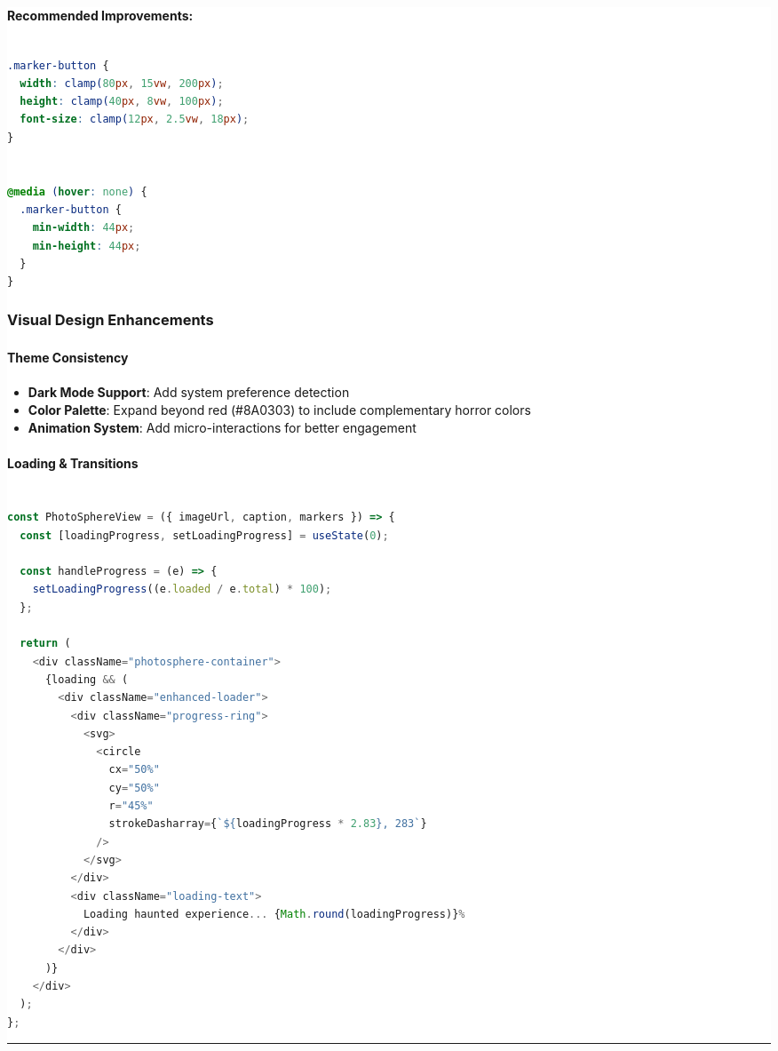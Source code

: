 **Recommended Improvements:**
```css

.marker-button {
  width: clamp(80px, 15vw, 200px);
  height: clamp(40px, 8vw, 100px);
  font-size: clamp(12px, 2.5vw, 18px);
}


@media (hover: none) {
  .marker-button {
    min-width: 44px;
    min-height: 44px;
  }
}
```

### Visual Design Enhancements

#### Theme Consistency
- **Dark Mode Support**: Add system preference detection
- **Color Palette**: Expand beyond red (#8A0303) to include complementary horror colors
- **Animation System**: Add micro-interactions for better engagement

#### Loading & Transitions
```javascript

const PhotoSphereView = ({ imageUrl, caption, markers }) => {
  const [loadingProgress, setLoadingProgress] = useState(0);
  
  const handleProgress = (e) => {
    setLoadingProgress((e.loaded / e.total) * 100);
  };
  
  return (
    <div className="photosphere-container">
      {loading && (
        <div className="enhanced-loader">
          <div className="progress-ring">
            <svg>
              <circle 
                cx="50%" 
                cy="50%" 
                r="45%" 
                strokeDasharray={`${loadingProgress * 2.83}, 283`}
              />
            </svg>
          </div>
          <div className="loading-text">
            Loading haunted experience... {Math.round(loadingProgress)}%
          </div>
        </div>
      )}
    </div>
  );
};
```

---